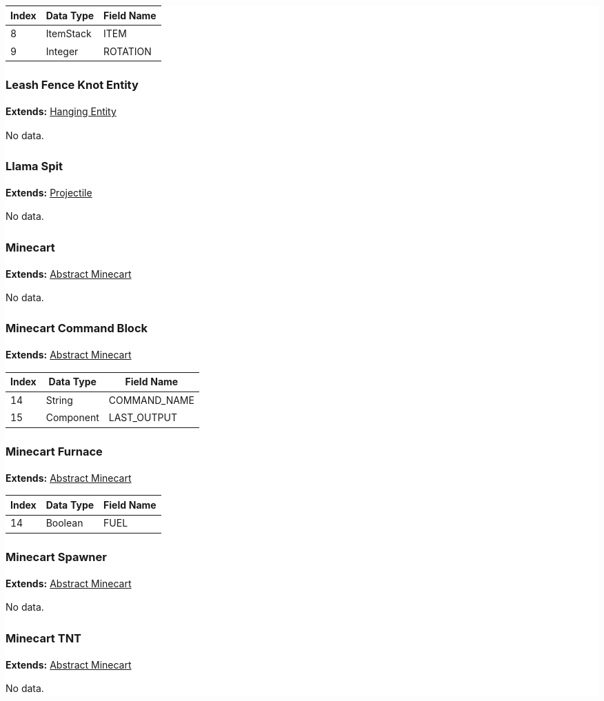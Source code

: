 | Index | Data Type | Field Name |
|-------|-----------|------------|
| 8     | ItemStack | ITEM       |
| 9     | Integer   | ROTATION   |


### Leash Fence Knot Entity
**Extends:** [Hanging Entity](#hanging-entity)

No data.


### Llama Spit
**Extends:** [Projectile](#projectile)

No data.


### Minecart
**Extends:** [Abstract Minecart](#abstract-minecart)

No data.


### Minecart Command Block
**Extends:** [Abstract Minecart](#abstract-minecart)

| Index | Data Type | Field Name   |
|-------|-----------|--------------|
| 14    | String    | COMMAND_NAME |
| 15    | Component | LAST_OUTPUT  |


### Minecart Furnace
**Extends:** [Abstract Minecart](#abstract-minecart)

| Index | Data Type | Field Name |
|-------|-----------|------------|
| 14    | Boolean   | FUEL       |


### Minecart Spawner
**Extends:** [Abstract Minecart](#abstract-minecart)

No data.


### Minecart TNT
**Extends:** [Abstract Minecart](#abstract-minecart)

No data.

